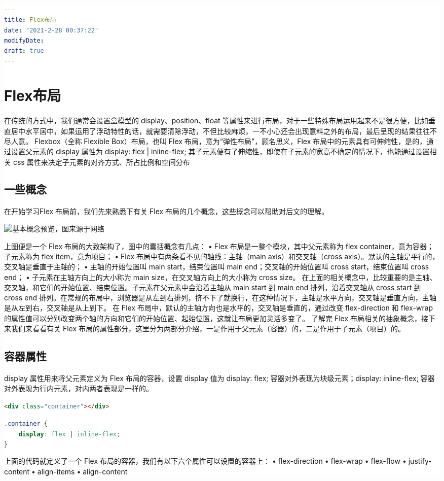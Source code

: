 ```yaml
---
title: Flex布局
date: "2021-2-28 00:37:22"
modifyDate:
draft: true
---
```


# Flex布局

在传统的方式中，我们通常会设置盒模型的 display、position、float 等属性来进行布局，对于一些特殊布局运用起来不是很方便，比如垂直居中水平居中，如果运用了浮动特性的话，就需要清除浮动，不但比较麻烦，一不小心还会出现意料之外的布局，最后呈现的结果往往不尽人意。
Flexbox（全称 Flexible Box）布局，也叫 Flex 布局，意为“弹性布局”，顾名思义，Flex 布局中的元素具有可伸缩性，是的，通过设置父元素的 display 属性为 display: flex | inline-flex; 其子元素便有了伸缩性，即使在子元素的宽高不确定的情况下，也能通过设置相关 css 属性来决定子元素的对齐方式、所占比例和空间分布

## 一些概念

在开始学习Flex 布局前，我们先来熟悉下有关 Flex 布局的几个概念，这些概念可以帮助对后文的理解。

![基本概念预览，图来源于网络](/static/1542896341060-89f557f2-6905-48c6-bf07-81a5f7a1adb0.png)

上图便是一个 Flex 布局的大致架构了，图中的囊括概念有几点：
• Flex 布局是一整个模块，其中父元素称为 flex container，意为容器；子元素称为 flex item，意为项目；
• Flex 布局中有两条看不见的轴线：主轴（main axis）和交叉轴（cross axis）。默认的主轴是平行的，交叉轴是垂直于主轴的；
• 主轴的开始位置叫 main start，结束位置叫 main end；交叉轴的开始位置叫 cross start，结束位置叫 cross end；
• 子元素在主轴方向上的大小称为 main size，在交叉轴方向上的大小称为 cross size。
在上面的相关概念中，比较重要的是主轴、交叉轴，和它们的开始位置、结束位置。子元素在父元素中会沿着主轴从 main start 到 main end 排列，沿着交叉轴从 cross start 到 cross end 排列。在常规的布局中，浏览器是从左到右排列，挤不下了就换行，在这种情况下，主轴是水平方向，交叉轴是垂直方向，主轴是从左到右，交叉轴是从上到下。
在 Flex 布局中，默认的主轴方向也是水平的，交叉轴是垂直的，通过改变  flex-direction 和 flex-wrap 的属性值可以分别改变两个轴的方向和它们的开始位置、起始位置，这就让布局更加灵活多变了。
了解完 Flex 布局相关的抽象概念，接下来我们来看看有关 Flex 布局的属性部分，这里分为两部分介绍，一是作用于父元素（容器）的，二是作用于子元素（项目）的。

## 容器属性

display 属性用来将父元素定义为 Flex 布局的容器，设置 display 值为 display: flex; 容器对外表现为块级元素；display: inline-flex; 容器对外表现为行内元素，对内两者表现是一样的。

```html
<div class="container"></div>
```

```css
.container {
    display: flex | inline-flex;
}
```

上面的代码就定义了一个 Flex 布局的容器，我们有以下六个属性可以设置的容器上：
• flex-direction
• flex-wrap
• flex-flow
• justify-content
• align-items
• align-content
